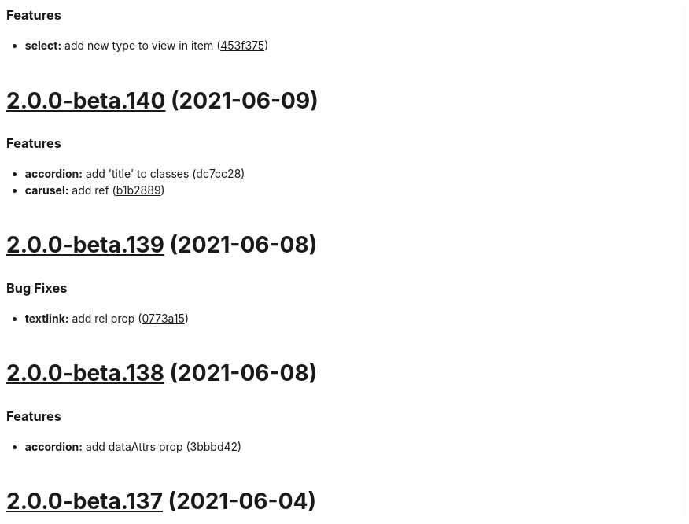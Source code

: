 
### Features

* **select:** add new type to view in item ([453f375](https://github.com/MegafonWebLab/megafon-ui/commit/453f3753e46cc2b0fd56287635b8b0918bec56f6))





# [2.0.0-beta.140](https://github.com/MegafonWebLab/megafon-ui/compare/@megafon/ui-core@2.0.0-beta.139...@megafon/ui-core@2.0.0-beta.140) (2021-06-09)


### Features

* **accordion:** add 'title' to classes ([dc7cc28](https://github.com/MegafonWebLab/megafon-ui/commit/dc7cc28551693f97c57f0e852c0621ebd2af5677))
* **carusel:** add ref ([b1b2889](https://github.com/MegafonWebLab/megafon-ui/commit/b1b28893dc27d9aa03033c9bc8577c60d85922a7))





# [2.0.0-beta.139](https://github.com/MegafonWebLab/megafon-ui/compare/@megafon/ui-core@2.0.0-beta.138...@megafon/ui-core@2.0.0-beta.139) (2021-06-08)


### Bug Fixes

* **textlink:** add rel prop ([0773a15](https://github.com/MegafonWebLab/megafon-ui/commit/0773a15a973fcec43910da1dbdb3129bf1da7a4a))





# [2.0.0-beta.138](https://github.com/MegafonWebLab/megafon-ui/compare/@megafon/ui-core@2.0.0-beta.137...@megafon/ui-core@2.0.0-beta.138) (2021-06-08)


### Features

* **accordion:** add dataAttrs prop ([3bbbd42](https://github.com/MegafonWebLab/megafon-ui/commit/3bbbd42c4eb7849ec2e5ad847e1d330b9bbe13e3))





# [2.0.0-beta.137](https://github.com/MegafonWebLab/megafon-ui/compare/@megafon/ui-core@2.0.0-beta.136...@megafon/ui-core@2.0.0-beta.137) (2021-06-04)
